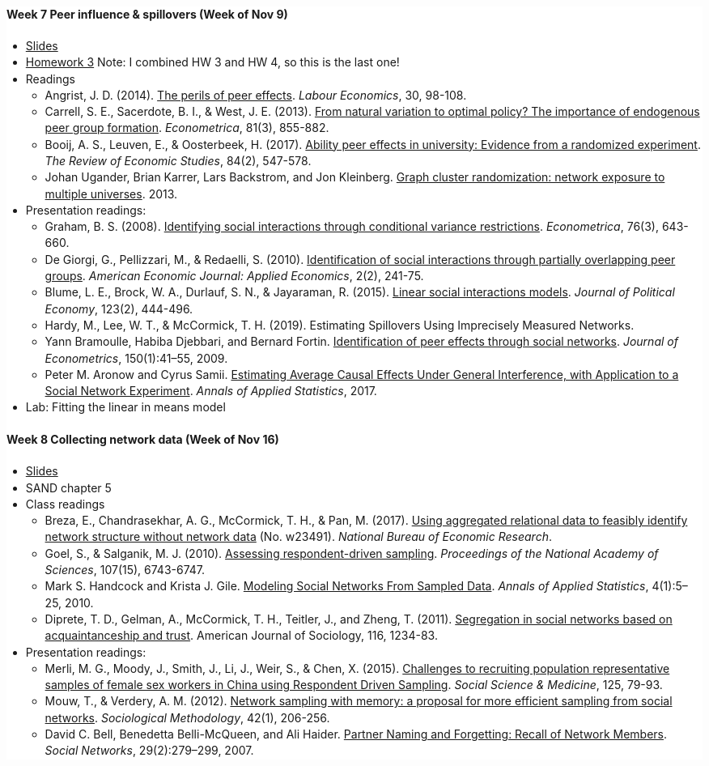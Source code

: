 
#### Week 7 Peer influence & spillovers (Week of Nov 9) 
+ [Slides](https://docs.google.com/presentation/d/1hojbNIjUcdZ0fO3XkQSX9tXYpMBxZ7tU-MpS6IlwJVA/edit?usp=sharing)
+ [Homework 3](https://docs.google.com/presentation/d/1hojbNIjUcdZ0fO3XkQSX9tXYpMBxZ7tU-MpS6IlwJVA/edit?usp=sharing) Note: I combined HW 3 and HW 4, so this is the last one!
+ Readings
	+ Angrist, J. D. (2014). [The perils of peer effects](https://www.sciencedirect.com/science/article/abs/pii/S0927537114000712). *Labour Economics*, 30, 98-108.
	+ Carrell, S. E., Sacerdote, B. I., & West, J. E. (2013). [From natural variation to optimal policy? The importance of endogenous peer group formation](https://onlinelibrary.wiley.com/doi/pdf/10.3982/ECTA10168). *Econometrica*, 81(3), 855-882.
	+ Booij, A. S., Leuven, E., & Oosterbeek, H. (2017). [Ability peer effects in university: Evidence from a randomized experiment](https://academic.oup.com/restud/article-abstract/84/2/547/2417357). *The Review of Economic Studies*, 84(2), 547-578.
	+ Johan Ugander, Brian Karrer, Lars Backstrom, and Jon Kleinberg. [Graph cluster randomization: network exposure to multiple universes](http://arxiv.org/abs/1305.6979). 2013.
+ Presentation readings:
	+ Graham, B. S. (2008). [Identifying social interactions through conditional variance restrictions](https://onlinelibrary.wiley.com/doi/abs/10.1111/j.1468-0262.2008.00850.x). *Econometrica*, 76(3), 643-660.
	+ De Giorgi, G., Pellizzari, M., & Redaelli, S. (2010). [Identification of social interactions through partially overlapping peer groups](https://www.aeaweb.org/articles?id=10.1257/app.2.2.241). *American Economic Journal: Applied Economics*, 2(2), 241-75.
	+ Blume, L. E., Brock, W. A., Durlauf, S. N., & Jayaraman, R. (2015). [Linear social interactions models](https://www.journals.uchicago.edu/doi/abs/10.1086/679496?mobileUi=0&journalCode=jpe). *Journal of Political Economy*, 123(2), 444-496.
	+ Hardy, M., Lee, W. T., & McCormick, T. H. (2019). Estimating Spillovers Using Imprecisely Measured Networks.
	+ Yann Bramoulle, Habiba Djebbari, and Bernard Fortin. [Identification of peer effects through social networks](https://www.sciencedirect.com/science/article/pii/S0304407609000335). *Journal of Econometrics*, 150(1):41–55, 2009.
	+ Peter M. Aronow and Cyrus Samii. [Estimating Average Causal Effects Under General Interference, with Application to a Social Network Experiment](http://arxiv.org/abs/1305.6156). *Annals of Applied Statistics*, 2017.
+ Lab: Fitting the linear in means model


#### Week 8 Collecting network data (Week of Nov 16)
+ [Slides](https://docs.google.com/presentation/d/1Qsa8IeKIIFOMVoY8BD3XFtN52I4CqFf138Brgsvo8Vg/edit?usp=sharing)
+ SAND chapter 5
+ Class readings
	+ Breza, E., Chandrasekhar, A. G., McCormick, T. H., & Pan, M. (2017). [Using aggregated relational data to feasibly identify network structure without network data](https://arxiv.org/abs/1703.04157) (No. w23491). *National Bureau of Economic Research*.
	+ Goel, S., & Salganik, M. J. (2010). [Assessing respondent-driven sampling](https://www.pnas.org/content/107/15/6743/). *Proceedings of the National Academy of Sciences*, 107(15), 6743-6747.	
	+ Mark S. Handcock and Krista J. Gile. [Modeling Social Networks From Sampled Data](https://www.ncbi.nlm.nih.gov/pmc/articles/PMC4637981/). *Annals of Applied Statistics*, 4(1):5–25, 2010. 
	+ Diprete, T. D., Gelman, A., McCormick, T. H., Teitler, J., and Zheng, T. (2011). [Segregation in social networks based on acquaintanceship and trust](https://www.ncbi.nlm.nih.gov/pubmed/21648251). American Journal of Sociology, 116, 1234-83.
+ Presentation readings:
	+ Merli, M. G., Moody, J., Smith, J., Li, J., Weir, S., & Chen, X. (2015). [Challenges to recruiting population representative samples of female sex workers in China using Respondent Driven Sampling](https://www.sciencedirect.com/science/article/abs/pii/S0277953614002536). *Social Science & Medicine*, 125, 79-93.
	+ Mouw, T., & Verdery, A. M. (2012). [Network sampling with memory: a proposal for more efficient sampling from social networks](https://journals.sagepub.com/doi/full/10.1177/0081175012461248). *Sociological Methodology*, 42(1), 206-256.
	+ David C. Bell, Benedetta Belli-McQueen, and Ali Haider. [Partner Naming and Forgetting: Recall of Network Members](https://www.sciencedirect.com/science/article/pii/S0378873306000554). *Social Networks*, 29(2):279–299, 2007. 